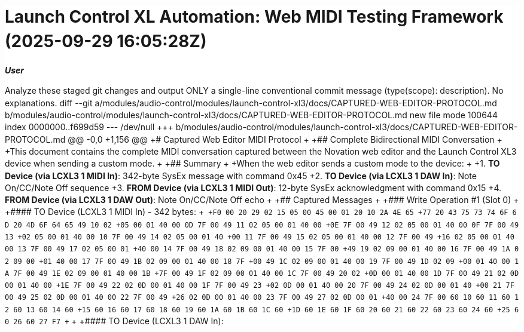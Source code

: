 

# Launch Control XL Automation: Web MIDI Testing Framework (2025-09-29 16:05:28Z)



_**User**_

Analyze these staged git changes and output ONLY a single-line conventional commit message (type(scope): description). No explanations.
diff --git a/modules/audio-control/modules/launch-control-xl3/docs/CAPTURED-WEB-EDITOR-PROTOCOL.md b/modules/audio-control/modules/launch-control-xl3/docs/CAPTURED-WEB-EDITOR-PROTOCOL.md
new file mode 100644
index 0000000..f699d59
--- /dev/null
+++ b/modules/audio-control/modules/launch-control-xl3/docs/CAPTURED-WEB-EDITOR-PROTOCOL.md
@@ -0,0 +1,156 @@
+# Captured Web Editor MIDI Protocol
+
+## Complete Bidirectional MIDI Conversation
+
+This document contains the complete MIDI conversation captured between the Novation web editor and the Launch Control XL3 device when sending a custom mode.
+
+## Summary
+
+When the web editor sends a custom mode to the device:
+
+1. **TO Device (via LCXL3 1 MIDI In)**: 342-byte SysEx message with command 0x45
+2. **TO Device (via LCXL3 1 DAW In)**: Note On/CC/Note Off sequence
+3. **FROM Device (via LCXL3 1 MIDI Out)**: 12-byte SysEx acknowledgment with command 0x15
+4. **FROM Device (via LCXL3 1 DAW Out)**: Note On/CC/Note Off echo
+
+## Captured Messages
+
+### Write Operation #1 (Slot 0)
+
+#### TO Device (LCXL3 1 MIDI In) - 342 bytes:
+```
+F0 00 20 29 02 15 05 00 45 00 01 20 10 2A 4E 65
+77 20 43 75 73 74 6F 6D 20 4D 6F 64 65 49 10 02
+05 00 01 40 00 0D 7F 00 49 11 02 05 00 01 40 00
+0E 7F 00 49 12 02 05 00 01 40 00 0F 7F 00 49 13
+02 05 00 01 40 00 10 7F 00 49 14 02 05 00 01 40
+00 11 7F 00 49 15 02 05 00 01 40 00 12 7F 00 49
+16 02 05 00 01 40 00 13 7F 00 49 17 02 05 00 01
+40 00 14 7F 00 49 18 02 09 00 01 40 00 15 7F 00
+49 19 02 09 00 01 40 00 16 7F 00 49 1A 02 09 00
+01 40 00 17 7F 00 49 1B 02 09 00 01 40 00 18 7F
+00 49 1C 02 09 00 01 40 00 19 7F 00 49 1D 02 09
+00 01 40 00 1A 7F 00 49 1E 02 09 00 01 40 00 1B
+7F 00 49 1F 02 09 00 01 40 00 1C 7F 00 49 20 02
+0D 00 01 40 00 1D 7F 00 49 21 02 0D 00 01 40 00
+1E 7F 00 49 22 02 0D 00 01 40 00 1F 7F 00 49 23
+02 0D 00 01 40 00 20 7F 00 49 24 02 0D 00 01 40
+00 21 7F 00 49 25 02 0D 00 01 40 00 22 7F 00 49
+26 02 0D 00 01 40 00 23 7F 00 49 27 02 0D 00 01
+40 00 24 7F 00 60 10 60 11 60 12 60 13 60 14 60
+15 60 16 60 17 60 18 60 19 60 1A 60 1B 60 1C 60
+1D 60 1E 60 1F 60 20 60 21 60 22 60 23 60 24 60
+25 60 26 60 27 F7
+```
+
+#### TO Device (LCXL3 1 DAW In):